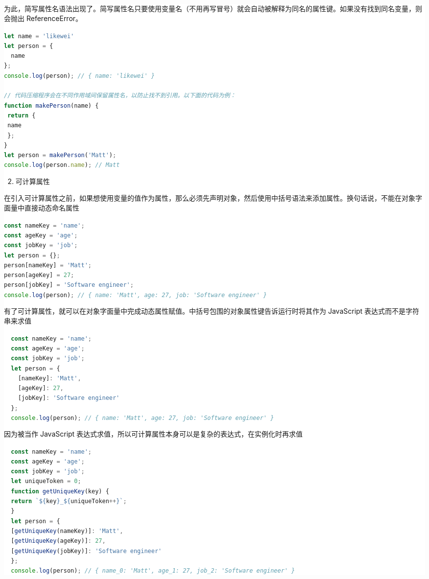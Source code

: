 为此，简写属性名语法出现了。简写属性名只要使用变量名（不用再写冒号）就会自动被解释为同名的属性键。如果没有找到同名变量，则会抛出 ReferenceError。

```js
let name = 'likewei'
let person = { 
  name 
}; 
console.log(person); // { name: 'likewei' }

// 代码压缩程序会在不同作用域间保留属性名，以防止找不到引用。以下面的代码为例：
function makePerson(name) { 
 return { 
 name 
 }; 
} 
let person = makePerson('Matt'); 
console.log(person.name); // Matt 
```

2. 可计算属性

在引入可计算属性之前，如果想使用变量的值作为属性，那么必须先声明对象，然后使用中括号语法来添加属性。换句话说，不能在对象字面量中直接动态命名属性

```js
const nameKey = 'name'; 
const ageKey = 'age'; 
const jobKey = 'job'; 
let person = {}; 
person[nameKey] = 'Matt'; 
person[ageKey] = 27; 
person[jobKey] = 'Software engineer'; 
console.log(person); // { name: 'Matt', age: 27, job: 'Software engineer' } 
```

有了可计算属性，就可以在对象字面量中完成动态属性赋值。中括号包围的对象属性键告诉运行时将其作为 JavaScript 表达式而不是字符串来求值

```js
  const nameKey = 'name'; 
  const ageKey = 'age'; 
  const jobKey = 'job'; 
  let person = { 
    [nameKey]: 'Matt', 
    [ageKey]: 27, 
    [jobKey]: 'Software engineer' 
  }; 
  console.log(person); // { name: 'Matt', age: 27, job: 'Software engineer' } 
```

因为被当作 JavaScript 表达式求值，所以可计算属性本身可以是复杂的表达式，在实例化时再求值

```js
  const nameKey = 'name'; 
  const ageKey = 'age'; 
  const jobKey = 'job'; 
  let uniqueToken = 0; 
  function getUniqueKey(key) { 
  return `${key}_${uniqueToken++}`; 
  } 
  let person = { 
  [getUniqueKey(nameKey)]: 'Matt', 
  [getUniqueKey(ageKey)]: 27, 
  [getUniqueKey(jobKey)]: 'Software engineer' 
  }; 
  console.log(person); // { name_0: 'Matt', age_1: 27, job_2: 'Software engineer' } 
```

